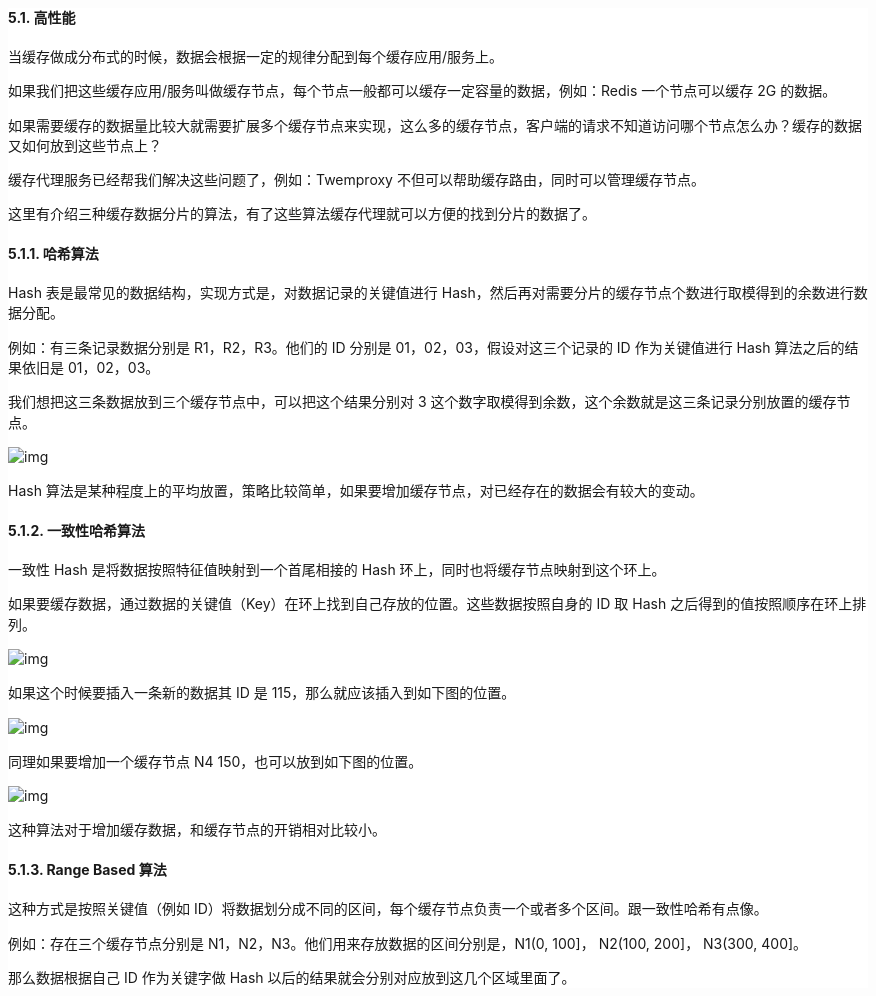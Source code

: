 #### 5.1. 高性能

当缓存做成分布式的时候，数据会根据一定的规律分配到每个缓存应用/服务上。

如果我们把这些缓存应用/服务叫做缓存节点，每个节点一般都可以缓存一定容量的数据，例如：Redis 一个节点可以缓存 2G 的数据。

如果需要缓存的数据量比较大就需要扩展多个缓存节点来实现，这么多的缓存节点，客户端的请求不知道访问哪个节点怎么办？缓存的数据又如何放到这些节点上？

缓存代理服务已经帮我们解决这些问题了，例如：Twemproxy 不但可以帮助缓存路由，同时可以管理缓存节点。

这里有介绍三种缓存数据分片的算法，有了这些算法缓存代理就可以方便的找到分片的数据了。

#### 5.1.1. 哈希算法

Hash 表是最常见的数据结构，实现方式是，对数据记录的关键值进行 Hash，然后再对需要分片的缓存节点个数进行取模得到的余数进行数据分配。

例如：有三条记录数据分别是 R1，R2，R3。他们的 ID 分别是 01，02，03，假设对这三个记录的 ID 作为关键值进行 Hash 算法之后的结果依旧是 01，02，03。

我们想把这三条数据放到三个缓存节点中，可以把这个结果分别对 3 这个数字取模得到余数，这个余数就是这三条记录分别放置的缓存节点。



![img](多级缓存分层架构.assets/16d56a94217adb7b)



Hash 算法是某种程度上的平均放置，策略比较简单，如果要增加缓存节点，对已经存在的数据会有较大的变动。

#### 5.1.2. 一致性哈希算法

一致性 Hash 是将数据按照特征值映射到一个首尾相接的 Hash 环上，同时也将缓存节点映射到这个环上。

如果要缓存数据，通过数据的关键值（Key）在环上找到自己存放的位置。这些数据按照自身的 ID 取 Hash 之后得到的值按照顺序在环上排列。



![img](多级缓存分层架构.assets/16d56a9d134c1e6a)



如果这个时候要插入一条新的数据其 ID 是 115，那么就应该插入到如下图的位置。



![img](多级缓存分层架构.assets/16d56aa0797af888)



同理如果要增加一个缓存节点 N4 150，也可以放到如下图的位置。



![img](多级缓存分层架构.assets/16d56aaa9c001ed7)



这种算法对于增加缓存数据，和缓存节点的开销相对比较小。

#### 5.1.3. Range Based 算法

这种方式是按照关键值（例如 ID）将数据划分成不同的区间，每个缓存节点负责一个或者多个区间。跟一致性哈希有点像。

例如：存在三个缓存节点分别是 N1，N2，N3。他们用来存放数据的区间分别是，N1(0, 100]， N2(100, 200]， N3(300, 400]。

那么数据根据自己 ID 作为关键字做 Hash 以后的结果就会分别对应放到这几个区域里面了。
